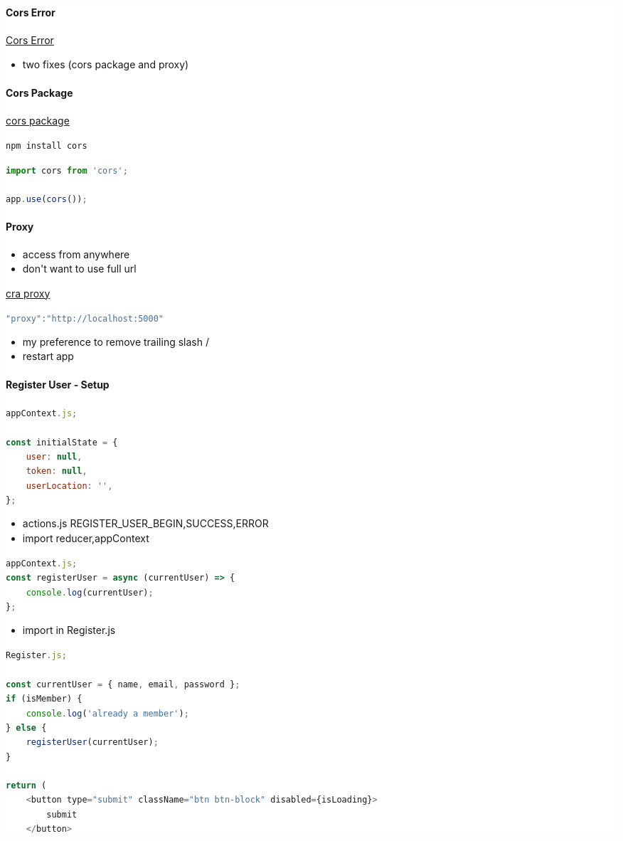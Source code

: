 #### Cors Error

[Cors Error](https://developer.mozilla.org/en-US/docs/Web/HTTP/CORS)

- two fixes (cors package and proxy)

#### Cors Package

[cors package](https://www.npmjs.com/package/cors)

```sh
npm install cors
```

```js
import cors from 'cors';

app.use(cors());
```

#### Proxy

- access from anywhere
- don't want to use full url

[cra proxy](https://create-react-app.dev/docs/proxying-api-requests-in-development/)

```js
"proxy":"http://localhost:5000"
```

- my preference to remove trailing slash /
- restart app

#### Register User - Setup

```js
appContext.js;

const initialState = {
	user: null,
	token: null,
	userLocation: '',
};
```

- actions.js REGISTER_USER_BEGIN,SUCCESS,ERROR
- import reducer,appContext

```js
appContext.js;
const registerUser = async (currentUser) => {
	console.log(currentUser);
};
```

- import in Register.js

```js
Register.js;

const currentUser = { name, email, password };
if (isMember) {
	console.log('already a member');
} else {
	registerUser(currentUser);
}

return (
	<button type="submit" className="btn btn-block" disabled={isLoading}>
		submit
	</button>
```